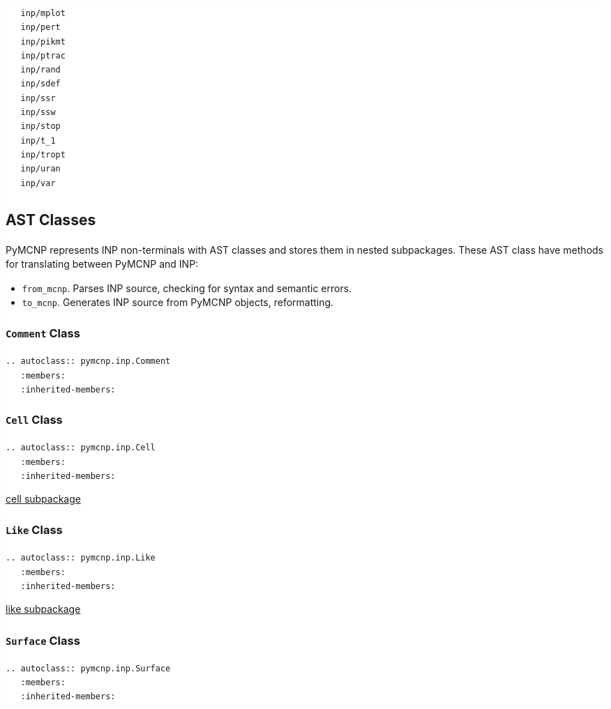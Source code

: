 ```{eval-rst}
   inp/mplot
   inp/pert
   inp/pikmt
   inp/ptrac
   inp/rand
   inp/sdef
   inp/ssr
   inp/ssw
   inp/stop
   inp/t_1
   inp/tropt
   inp/uran
   inp/var
```

## AST Classes

PyMCNP represents INP non-terminals with AST classes and stores them in nested subpackages.
These AST class have methods for translating between PyMCNP and INP:

* `from_mcnp`. Parses INP source, checking for syntax and semantic errors.
* `to_mcnp`. Generates INP source from PyMCNP objects, reformatting.

### `Comment` Class

```{eval-rst}
.. autoclass:: pymcnp.inp.Comment
   :members:
   :inherited-members:
```

### `Cell` Class

```{eval-rst}
.. autoclass:: pymcnp.inp.Cell
   :members:
   :inherited-members:
```

[cell subpackage](inp/cell)

### `Like` Class

```{eval-rst}
.. autoclass:: pymcnp.inp.Like
   :members:
   :inherited-members:
```

[like subpackage](inp/like)

### `Surface` Class

```{eval-rst}
.. autoclass:: pymcnp.inp.Surface
   :members:
   :inherited-members:
```
